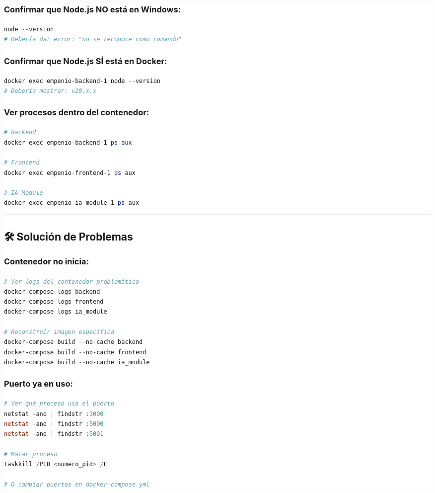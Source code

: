 ### **Confirmar que Node.js NO está en Windows:**
```powershell
node --version
# Debería dar error: "no se reconoce como comando"
```

### **Confirmar que Node.js SÍ está en Docker:**
```powershell
docker exec empenio-backend-1 node --version
# Debería mostrar: v20.x.x
```

### **Ver procesos dentro del contenedor:**
```powershell
# Backend
docker exec empenio-backend-1 ps aux

# Frontend
docker exec empenio-frontend-1 ps aux

# IA Module
docker exec empenio-ia_module-1 ps aux
```

---

## 🛠️ Solución de Problemas

### **Contenedor no inicia:**
```powershell
# Ver logs del contenedor problemático
docker-compose logs backend
docker-compose logs frontend
docker-compose logs ia_module

# Reconstruir imagen específica
docker-compose build --no-cache backend
docker-compose build --no-cache frontend
docker-compose build --no-cache ia_module
```

### **Puerto ya en uso:**
```powershell
# Ver qué proceso usa el puerto
netstat -ano | findstr :3000
netstat -ano | findstr :5000
netstat -ano | findstr :5001

# Matar proceso
taskkill /PID <numero_pid> /F

# O cambiar puertos en docker-compose.yml
```
